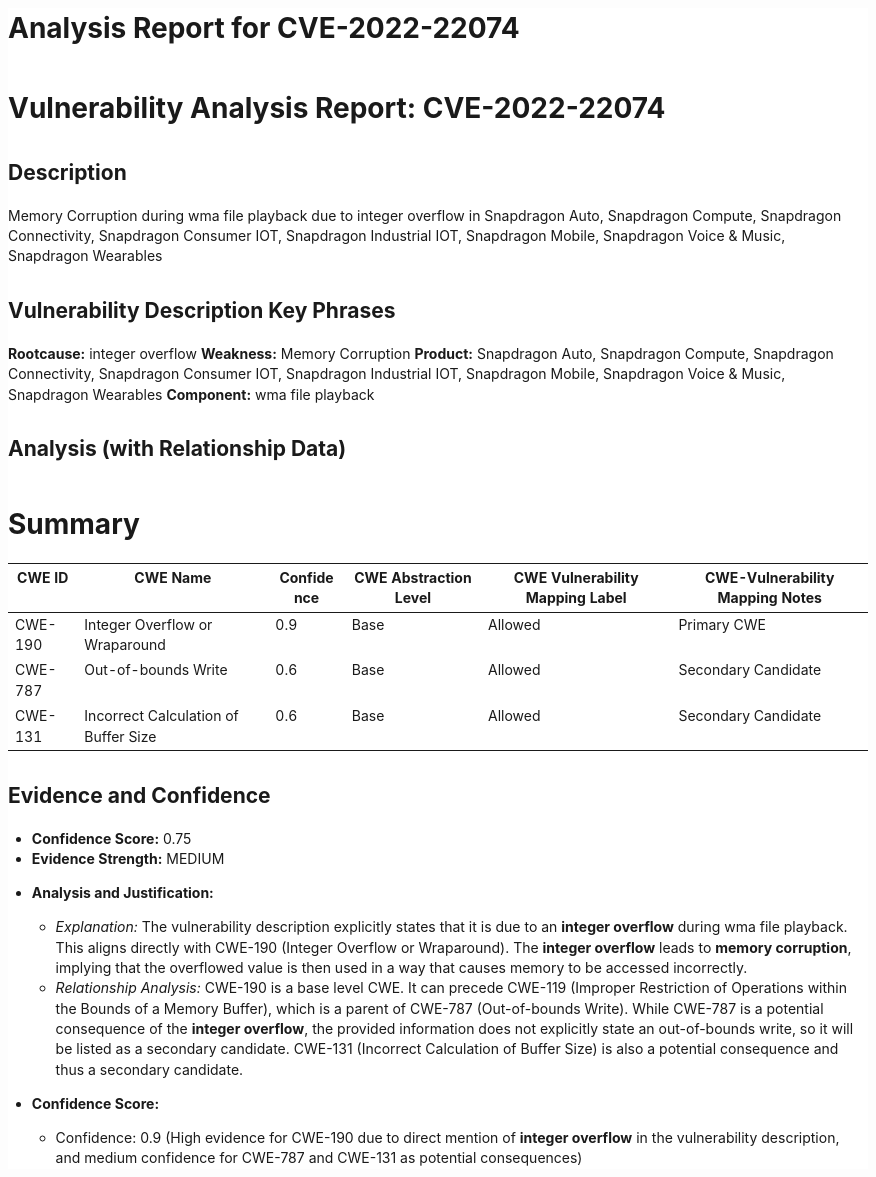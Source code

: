 # Analysis Report for CVE-2022-22074

# Vulnerability Analysis Report: CVE-2022-22074

## Description

Memory Corruption during wma file playback due to integer overflow in Snapdragon Auto, Snapdragon Compute, Snapdragon Connectivity, Snapdragon Consumer IOT, Snapdragon Industrial IOT, Snapdragon Mobile, Snapdragon Voice & Music, Snapdragon Wearables

## Vulnerability Description Key Phrases

**Rootcause:** integer overflow
**Weakness:** Memory Corruption
**Product:** Snapdragon Auto, Snapdragon Compute, Snapdragon Connectivity, Snapdragon Consumer IOT, Snapdragon Industrial IOT, Snapdragon Mobile, Snapdragon Voice & Music, Snapdragon Wearables
**Component:** wma file playback

## Analysis (with Relationship Data)

# Summary
| CWE ID | CWE Name | Confidence | CWE Abstraction Level | CWE Vulnerability Mapping Label | CWE-Vulnerability Mapping Notes |
|---|---|---|---|---|---|
| CWE-190 | Integer Overflow or Wraparound | 0.9 | Base | Allowed | Primary CWE |
| CWE-787 | Out-of-bounds Write | 0.6 | Base | Allowed | Secondary Candidate |
| CWE-131 | Incorrect Calculation of Buffer Size | 0.6 | Base | Allowed | Secondary Candidate |

## Evidence and Confidence

*   **Confidence Score:** 0.75
*   **Evidence Strength:** MEDIUM

- **Analysis and Justification:**  
  - *Explanation:* The vulnerability description explicitly states that it is due to an **integer overflow** during wma file playback. This aligns directly with CWE-190 (Integer Overflow or Wraparound). The **integer overflow** leads to **memory corruption**, implying that the overflowed value is then used in a way that causes memory to be accessed incorrectly.
  - *Relationship Analysis:* CWE-190 is a base level CWE. It can precede CWE-119 (Improper Restriction of Operations within the Bounds of a Memory Buffer), which is a parent of CWE-787 (Out-of-bounds Write). While CWE-787 is a potential consequence of the **integer overflow**, the provided information does not explicitly state an out-of-bounds write, so it will be listed as a secondary candidate. CWE-131 (Incorrect Calculation of Buffer Size) is also a potential consequence and thus a secondary candidate.

- **Confidence Score:**
  - Confidence: 0.9 (High evidence for CWE-190 due to direct mention of **integer overflow** in the vulnerability description, and medium confidence for CWE-787 and CWE-131 as potential consequences)

